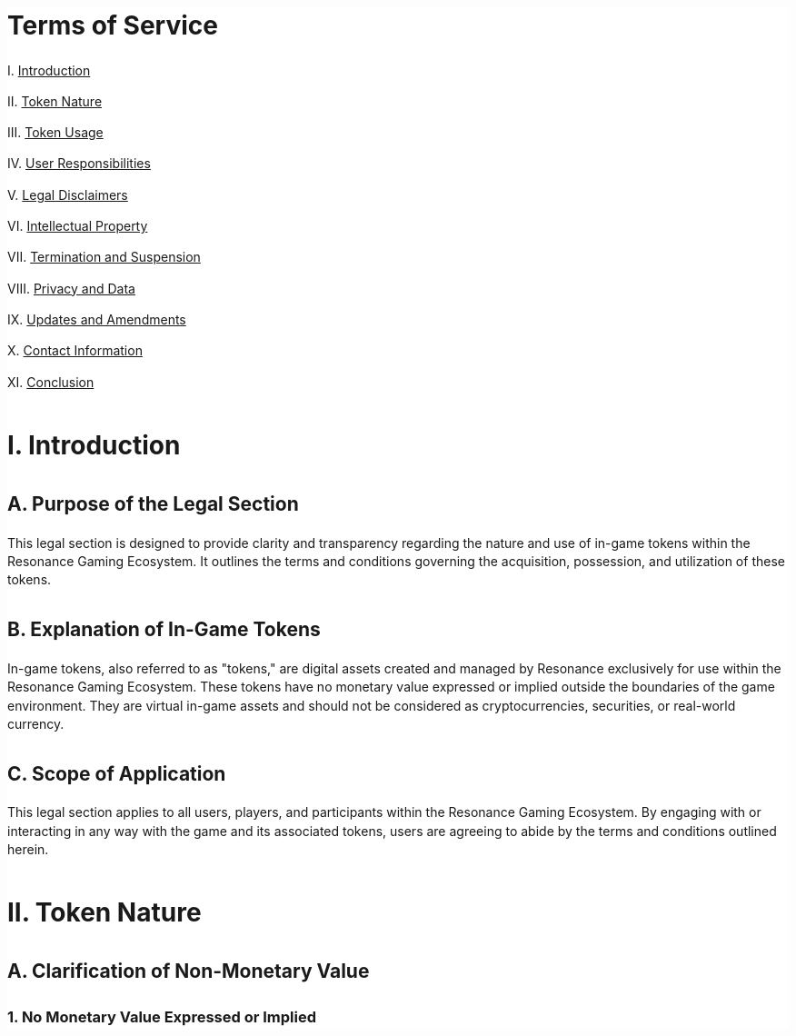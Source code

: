 # Terms of Service

I. [Introduction]()

II. [Token Nature]()

III. [Token Usage]()

IV. [User Responsibilities]()

V. [Legal Disclaimers]()

VI. [Intellectual Property]()

VII. [Termination and Suspension]()

VIII. [Privacy and Data]()

IX. [Updates and Amendments]()

X. [Contact Information]()

XI. [Conclusion]()

# I. Introduction

## A. Purpose of the Legal Section

This legal section is designed to provide clarity and transparency regarding the nature and use of in-game tokens within the Resonance Gaming Ecosystem. It outlines the terms and conditions governing the acquisition, possession, and utilization of these tokens.

## B. Explanation of In-Game Tokens

In-game tokens, also referred to as "tokens," are digital assets created and managed by Resonance exclusively for use within the Resonance Gaming Ecosystem. These tokens have no monetary value expressed or implied outside the boundaries of the game environment. They are virtual in-game assets and should not be considered as cryptocurrencies, securities, or real-world currency.

## C. Scope of Application

This legal section applies to all users, players, and participants within the Resonance Gaming Ecosystem. By engaging with or interacting in any way with the game and its associated tokens, users are agreeing to abide by the terms and conditions outlined herein.

# II. Token Nature

## A. Clarification of Non-Monetary Value

### 1. No Monetary Value Expressed or Implied

